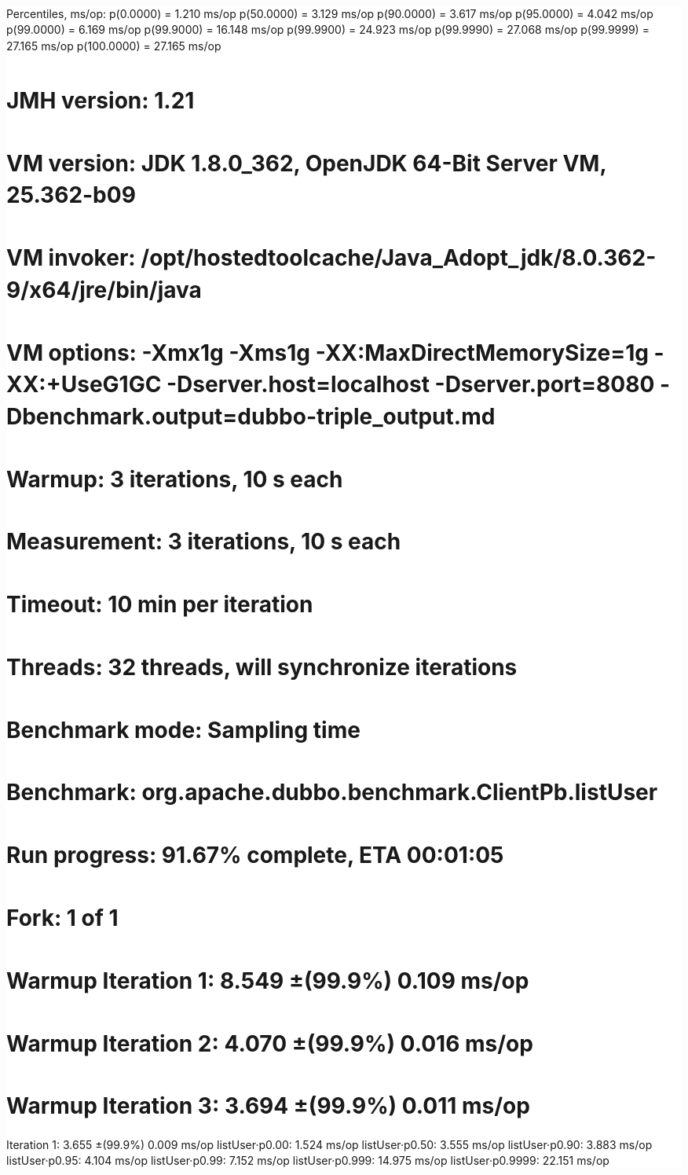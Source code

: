   Percentiles, ms/op:
      p(0.0000) =      1.210 ms/op
     p(50.0000) =      3.129 ms/op
     p(90.0000) =      3.617 ms/op
     p(95.0000) =      4.042 ms/op
     p(99.0000) =      6.169 ms/op
     p(99.9000) =     16.148 ms/op
     p(99.9900) =     24.923 ms/op
     p(99.9990) =     27.068 ms/op
     p(99.9999) =     27.165 ms/op
    p(100.0000) =     27.165 ms/op


# JMH version: 1.21
# VM version: JDK 1.8.0_362, OpenJDK 64-Bit Server VM, 25.362-b09
# VM invoker: /opt/hostedtoolcache/Java_Adopt_jdk/8.0.362-9/x64/jre/bin/java
# VM options: -Xmx1g -Xms1g -XX:MaxDirectMemorySize=1g -XX:+UseG1GC -Dserver.host=localhost -Dserver.port=8080 -Dbenchmark.output=dubbo-triple_output.md
# Warmup: 3 iterations, 10 s each
# Measurement: 3 iterations, 10 s each
# Timeout: 10 min per iteration
# Threads: 32 threads, will synchronize iterations
# Benchmark mode: Sampling time
# Benchmark: org.apache.dubbo.benchmark.ClientPb.listUser

# Run progress: 91.67% complete, ETA 00:01:05
# Fork: 1 of 1
# Warmup Iteration   1: 8.549 ±(99.9%) 0.109 ms/op
# Warmup Iteration   2: 4.070 ±(99.9%) 0.016 ms/op
# Warmup Iteration   3: 3.694 ±(99.9%) 0.011 ms/op
Iteration   1: 3.655 ±(99.9%) 0.009 ms/op
                 listUser·p0.00:   1.524 ms/op
                 listUser·p0.50:   3.555 ms/op
                 listUser·p0.90:   3.883 ms/op
                 listUser·p0.95:   4.104 ms/op
                 listUser·p0.99:   7.152 ms/op
                 listUser·p0.999:  14.975 ms/op
                 listUser·p0.9999: 22.151 ms/op